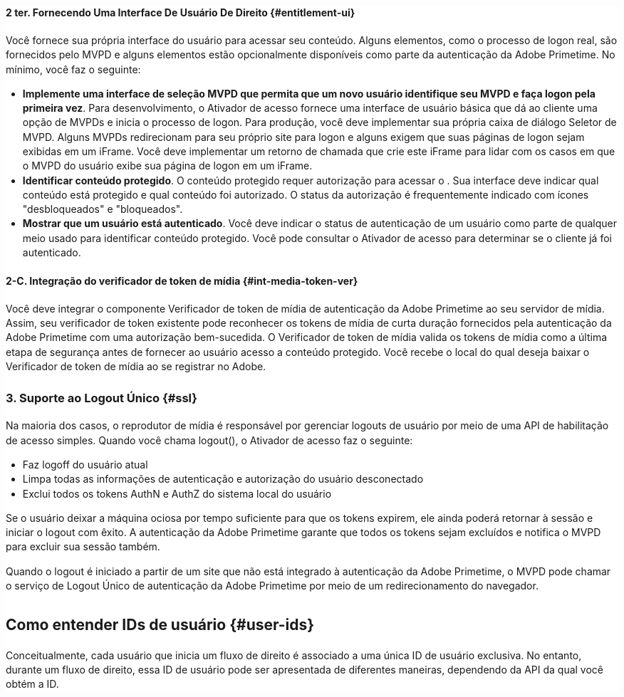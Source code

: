 

#### 2 ter. Fornecendo Uma Interface De Usuário De Direito {#entitlement-ui}

Você fornece sua própria interface do usuário para acessar seu conteúdo. Alguns elementos, como o processo de logon real, são fornecidos pelo MVPD e alguns elementos estão opcionalmente disponíveis como parte da autenticação da Adobe Primetime. No mínimo, você faz o seguinte:

* **Implemente uma interface de seleção MVPD que permita que um novo usuário identifique seu MVPD e faça logon pela primeira vez**. Para desenvolvimento, o Ativador de acesso fornece uma interface de usuário básica que dá ao cliente uma opção de MVPDs e inicia o processo de logon. Para produção, você deve implementar sua própria caixa de diálogo Seletor de MVPD. Alguns MVPDs redirecionam para seu próprio site para logon e alguns exigem que suas páginas de logon sejam exibidas em um iFrame. Você deve implementar um retorno de chamada que crie este iFrame para lidar com os casos em que o MVPD do usuário exibe sua página de logon em um iFrame.
* **Identificar conteúdo protegido**. O conteúdo protegido requer autorização para acessar o . Sua interface deve indicar qual conteúdo está protegido e qual conteúdo foi autorizado.  O status da autorização é frequentemente indicado com ícones &quot;desbloqueados&quot; e &quot;bloqueados&quot;.
* **Mostrar que um usuário está autenticado**. Você deve indicar o status de autenticação de um usuário como parte de qualquer meio usado para identificar conteúdo protegido. Você pode consultar o Ativador de acesso para determinar se o cliente já foi autenticado.

#### 2-C. Integração do verificador de token de mídia {#int-media-token-ver}

Você deve integrar o componente Verificador de token de mídia de autenticação da Adobe Primetime ao seu servidor de mídia.  Assim, seu verificador de token existente pode reconhecer os tokens de mídia de curta duração fornecidos pela autenticação da Adobe Primetime com uma autorização bem-sucedida. O Verificador de token de mídia valida os tokens de mídia como a última etapa de segurança antes de fornecer ao usuário acesso a conteúdo protegido. Você recebe o local do qual deseja baixar o Verificador de token de mídia ao se registrar no Adobe.

### 3. Suporte ao Logout Único {#ssl}

Na maioria dos casos, o reprodutor de mídia é responsável por gerenciar logouts de usuário por meio de uma API de habilitação de acesso simples. Quando você chama logout(), o Ativador de acesso faz o seguinte:

* Faz logoff do usuário atual
* Limpa todas as informações de autenticação e autorização do usuário desconectado
* Exclui todos os tokens AuthN e AuthZ do sistema local do usuário

Se o usuário deixar a máquina ociosa por tempo suficiente para que os tokens expirem, ele ainda poderá retornar à sessão e iniciar o logout com êxito. A autenticação da Adobe Primetime garante que todos os tokens sejam excluídos e notifica o MVPD para excluir sua sessão também.

Quando o logout é iniciado a partir de um site que não está integrado à autenticação da Adobe Primetime, o MVPD pode chamar o serviço de Logout Único de autenticação da Adobe Primetime por meio de um redirecionamento do navegador.

## Como entender IDs de usuário {#user-ids}

Conceitualmente, cada usuário que inicia um fluxo de direito é associado a uma única ID de usuário exclusiva.  No entanto, durante um fluxo de direito, essa ID de usuário pode ser apresentada de diferentes maneiras, dependendo da API da qual você obtém a ID.
